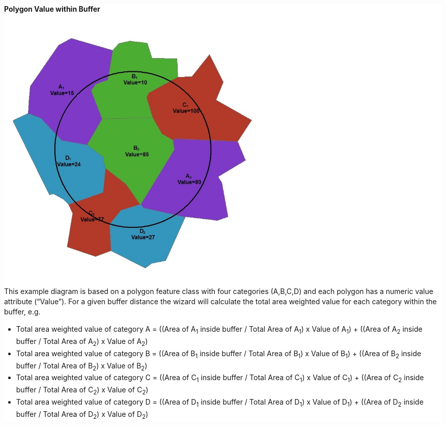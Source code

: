 **Polygon Value within Buffer**

<img src="Images\PolyInBuffer_MultCatValue.jpg" width="500px" height="500px" />

This example diagram is based on a polygon feature class with four
categories (A,B,C,D) and each polygon has a numeric value attribute
(“Value”). For a given buffer distance the wizard will calculate the
total area weighted value for each category within the buffer, e.g.

-   Total area weighted value of category A = ((Area of A<sub>1</sub>
    inside buffer / Total Area of A<sub>1</sub>) x Value of
    A<sub>1</sub>) + ((Area of A<sub>2</sub> inside buffer / Total Area
    of A<sub>2</sub>) x Value of A<sub>2</sub>)
-   Total area weighted value of category B = ((Area of B<sub>1</sub>
    inside buffer / Total Area of B<sub>1</sub>) x Value of
    B<sub>1</sub>) + ((Area of B<sub>2</sub> inside buffer / Total Area
    of B<sub>2</sub>) x Value of B<sub>2</sub>)
-   Total area weighted value of category C = ((Area of C<sub>1</sub>
    inside buffer / Total Area of C<sub>1</sub>) x Value of
    C<sub>1</sub>) + ((Area of C<sub>2</sub> inside buffer / Total Area
    of C<sub>2</sub>) x Value of C<sub>2</sub>)
-   Total area weighted value of category D = ((Area of D<sub>1</sub>
    inside buffer / Total Area of D<sub>1</sub>) x Value of
    D<sub>1</sub>) + ((Area of D<sub>2</sub> inside buffer / Total Area
    of D<sub>2</sub>) x Value of D<sub>2</sub>)

